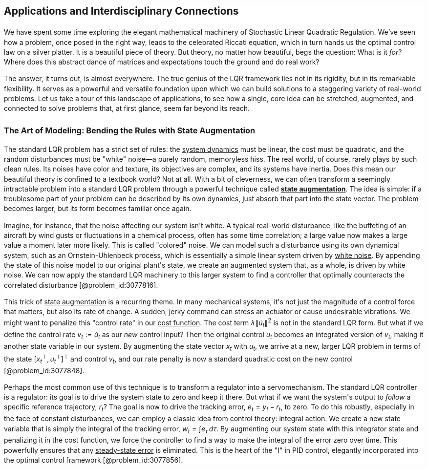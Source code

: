 ## Applications and Interdisciplinary Connections

We have spent some time exploring the elegant mathematical machinery of Stochastic Linear Quadratic Regulation. We’ve seen how a problem, once posed in the right way, leads to the celebrated Riccati equation, which in turn hands us the optimal control law on a silver platter. It is a beautiful piece of theory. But theory, no matter how beautiful, begs the question: What is it *for*? Where does this abstract dance of matrices and expectations touch the ground and do real work?

The answer, it turns out, is almost everywhere. The true genius of the LQR framework lies not in its rigidity, but in its remarkable flexibility. It serves as a powerful and versatile foundation upon which we can build solutions to a staggering variety of real-world problems. Let us take a tour of this landscape of applications, to see how a single, core idea can be stretched, augmented, and connected to solve problems that, at first glance, seem far beyond its reach.

### The Art of Modeling: Bending the Rules with State Augmentation

The standard LQR problem has a strict set of rules: the [system dynamics](@article_id:135794) must be linear, the cost must be quadratic, and the random disturbances must be "white" noise—a purely random, memoryless hiss. The real world, of course, rarely plays by such clean rules. Its noises have color and texture, its objectives are complex, and its systems have inertia. Does this mean our beautiful theory is confined to a textbook world? Not at all. With a bit of cleverness, we can often transform a seemingly intractable problem into a standard LQR problem through a powerful technique called **[state augmentation](@article_id:140375)**. The idea is simple: if a troublesome part of your problem can be described by its own dynamics, just absorb that part into the [state vector](@article_id:154113). The problem becomes larger, but its form becomes familiar once again.

Imagine, for instance, that the noise affecting our system isn't white. A typical real-world disturbance, like the buffeting of an aircraft by wind gusts or fluctuations in a chemical process, often has some time correlation; a large value now makes a large value a moment later more likely. This is called "colored" noise. We can model such a disturbance using its own dynamical system, such as an Ornstein-Uhlenbeck process, which is essentially a simple linear system driven by [white noise](@article_id:144754). By appending the state of this noise model to our original plant's state, we create an augmented system that, as a whole, is driven by white noise. We can now apply the standard LQR machinery to this larger system to find a controller that optimally counteracts the correlated disturbance [@problem_id:3077816].

This trick of [state augmentation](@article_id:140375) is a recurring theme. In many mechanical systems, it's not just the magnitude of a control force that matters, but also its rate of change. A sudden, jerky command can stress an actuator or cause undesirable vibrations. We might want to penalize this "control rate" in our [cost function](@article_id:138187). The cost term $\lambda \|\dot{u}_t\|^2$ is not in the standard LQR form. But what if we define the control rate $v_t := \dot{u}_t$ as our *new* control input? Then the original control $u_t$ becomes an integrated version of $v_t$, making it another state variable in our system. By augmenting the state vector $x_t$ with $u_t$, we arrive at a new, larger LQR problem in terms of the state $[x_t^\top, u_t^\top]^\top$ and control $v_t$, and our rate penalty is now a standard quadratic cost on the new control [@problem_id:3077848].

Perhaps the most common use of this technique is to transform a regulator into a servomechanism. The standard LQR controller is a regulator: its goal is to drive the system state to zero and keep it there. But what if we want the system's output to *follow* a specific reference trajectory, $r_t$? The goal is now to drive the tracking error, $e_t = y_t - r_t$, to zero. To do this robustly, especially in the face of constant disturbances, we can employ a classic idea from control theory: integral action. We create a new state variable that is simply the integral of the tracking error, $w_t = \int e_\tau \, d\tau$. By augmenting our system state with this integrator state and penalizing it in the cost function, we force the controller to find a way to make the integral of the error zero over time. This powerfully ensures that any [steady-state error](@article_id:270649) is eliminated. This is the heart of the "I" in PID control, elegantly incorporated into the optimal control framework [@problem_id:3077856].
